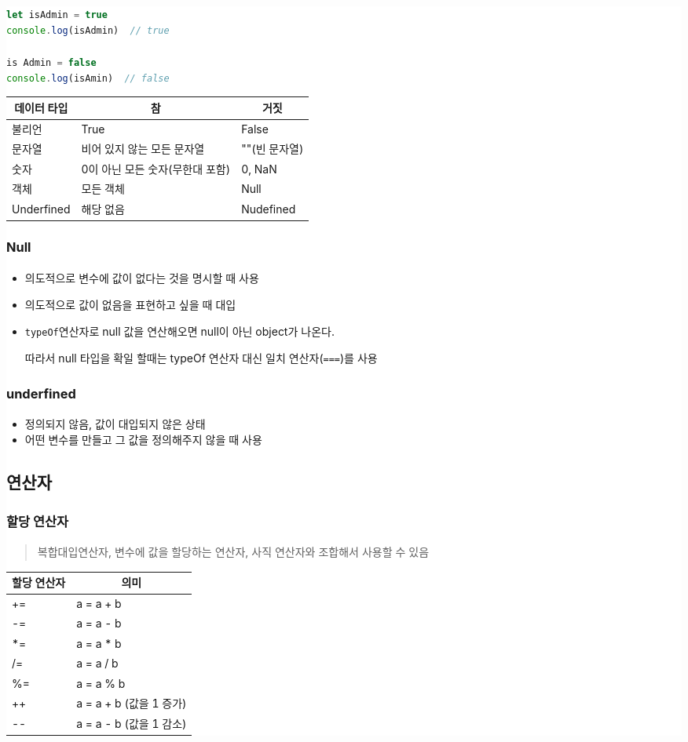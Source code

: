 ````javascript
let isAdmin = true
console.log(isAdmin)  // true

is Admin = false
console.log(isAmin)  // false
````



| 데이터 타입 | 참                              | 거짓          |
| ----------- | ------------------------------- | ------------- |
| 불리언      | True                            | False         |
| 문자열      | 비어 있지 않는 모든 문자열      | ""(빈 문자열) |
| 숫자        | 0이 아닌 모든 숫자(무한대 포함) | 0, NaN        |
| 객체        | 모든 객체                       | Null          |
| Underfined  | 해당 없음                       | Nudefined     |

### Null 

- 의도적으로 변수에 값이 없다는 것을 명시할 때 사용

- 의도적으로 값이 없음을 표현하고 싶을 때 대입 

- `typeOf`연산자로 null 값을 연산해오면 null이 아닌 object가 나온다.

  따라서 null 타입을 확일 할때는 typeOf 연산자 대신 일치 연산자(`===`)를 사용

### underfined

- 정의되지 않음, 값이 대입되지 않은 상태 
- 어떤 변수를 만들고 그 값을 정의해주지 않을 때 사용 



## 연산자

### 할당 연산자 

> 복합대입연산자, 변수에 값을 할당하는 연산자, 사직 연산자와 조합해서 사용할 수 있음

| 할당 연산자 | 의미                    |
| ----------- | ----------------------- |
| +=          | a = a + b               |
| -=          | a = a - b               |
| *=          | a = a * b               |
| /=          | a = a / b               |
| %=          | a = a % b               |
| ++          | a = a + b (값을 1 증가) |
| --          | a = a - b (값을 1 감소) |
